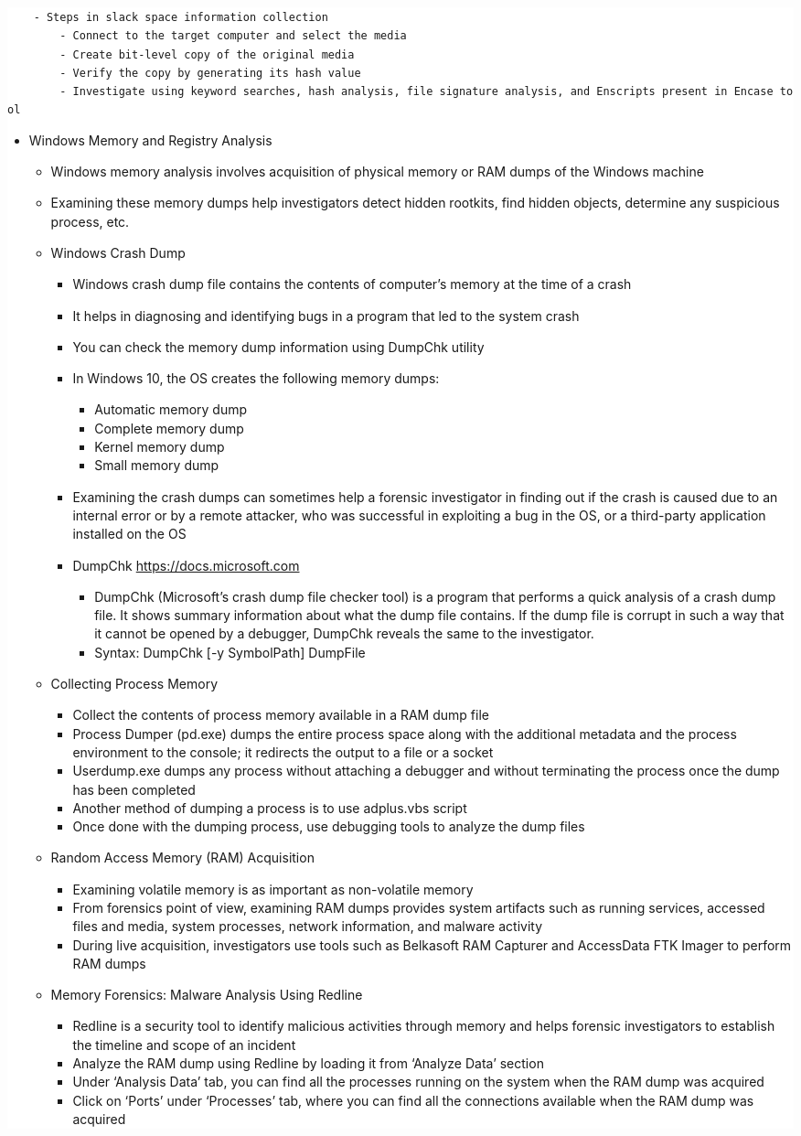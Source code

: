 		- Steps in slack space information collection
			- Connect to the target computer and select the media
			- Create bit-level copy of the original media
			- Verify the copy by generating its hash value
			- Investigate using keyword searches, hash analysis, file signature analysis, and Enscripts present in Encase tool


- Windows Memory and Registry Analysis 
	- Windows memory analysis involves acquisition of physical memory or RAM dumps of the Windows machine
	- Examining these memory dumps help investigators detect hidden rootkits, find hidden objects, determine any suspicious process, etc.

	- Windows Crash Dump
		- Windows crash dump file contains the contents of computer’s memory at the time of a crash
		- It helps in diagnosing and identifying bugs in a program that led to the system crash
		- You can check the memory dump information using DumpChk utility
		- In Windows 10, the OS creates the following memory dumps:
			- Automatic memory dump
			- Complete memory dump
			- Kernel memory dump
			- Small memory dump
		- Examining the crash dumps can sometimes help a forensic investigator in finding out if the crash is caused due to an internal error or by a remote attacker, who was successful in exploiting a bug in the OS, or a third-party application installed on the OS

		- DumpChk https://docs.microsoft.com
			- DumpChk (Microsoft’s crash dump file checker tool) is a program that performs a quick analysis of a crash dump file. It shows summary information about what the dump file contains. If the dump file is corrupt in such a way that it cannot be opened by a debugger, DumpChk reveals the same to the investigator.
			- Syntax: DumpChk [-y SymbolPath] DumpFile

	- Collecting Process Memory
		- Collect the contents of process memory available in a RAM dump file
		- Process Dumper (pd.exe) dumps the entire process space along with the additional metadata and the process environment to the console; it redirects the output to a file or a socket
		- Userdump.exe dumps any process without attaching a debugger and without terminating the process once the dump has been completed
		- Another method of dumping a process is to use adplus.vbs script
		- Once done with the dumping process, use debugging tools to analyze the dump files

	- Random Access Memory (RAM) Acquisition
		- Examining volatile memory is as important as non-volatile memory
		- From forensics point of view, examining RAM dumps provides system artifacts such as running services, accessed files and media, system processes, network information, and malware activity
		- During live acquisition, investigators use tools such as Belkasoft RAM Capturer and AccessData FTK Imager to perform RAM dumps

	- Memory Forensics: Malware Analysis Using Redline
		- Redline is a security tool to identify malicious activities through memory and helps forensic investigators to establish the timeline and scope of an incident
		- Analyze the RAM dump using Redline by loading it from ‘Analyze Data’ section
		- Under ‘Analysis Data’ tab, you can find all the processes running on the system when the RAM dump was acquired
		- Click on ‘Ports’ under ‘Processes’ tab, where you can find all the connections available when the RAM dump was acquired
